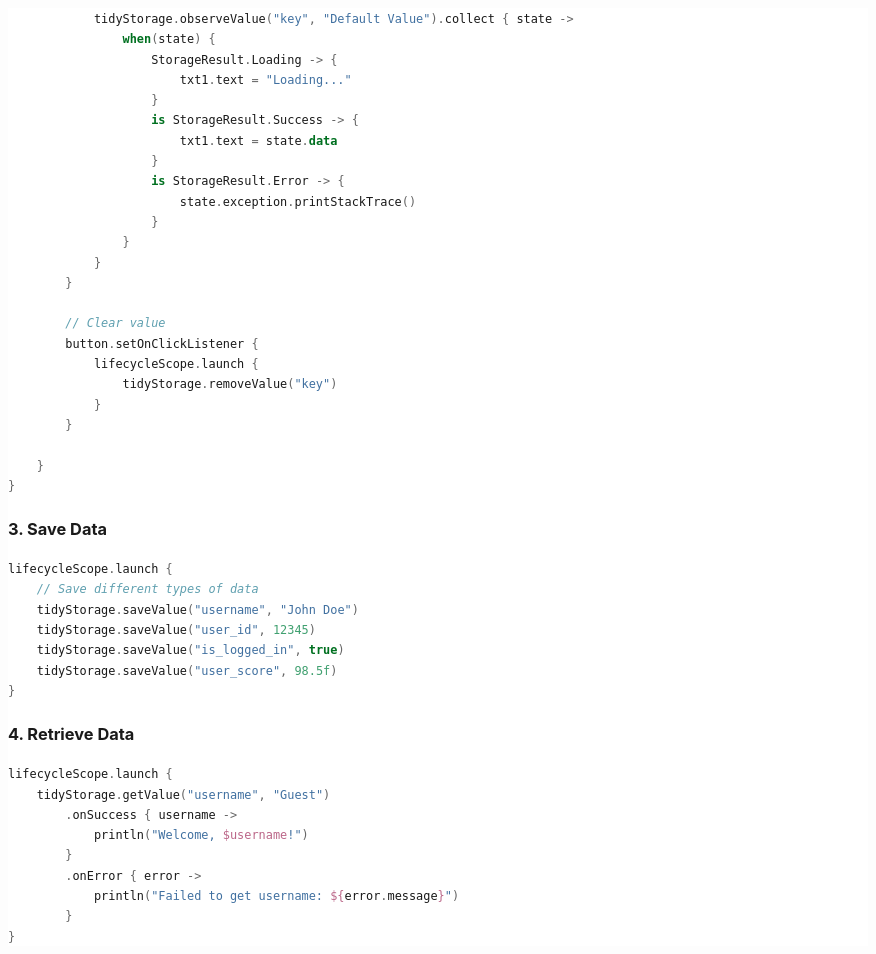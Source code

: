 ```kotlin
            tidyStorage.observeValue("key", "Default Value").collect { state ->
                when(state) {
                    StorageResult.Loading -> {
                        txt1.text = "Loading..."
                    }
                    is StorageResult.Success -> {
                        txt1.text = state.data
                    }
                    is StorageResult.Error -> {
                        state.exception.printStackTrace()
                    }
                }
            }
        }

        // Clear value
        button.setOnClickListener {
            lifecycleScope.launch {
                tidyStorage.removeValue("key")
            }
        }

    }
}
```

### 3. Save Data

```kotlin
lifecycleScope.launch {
    // Save different types of data
    tidyStorage.saveValue("username", "John Doe")
    tidyStorage.saveValue("user_id", 12345)
    tidyStorage.saveValue("is_logged_in", true)
    tidyStorage.saveValue("user_score", 98.5f)
}
```

### 4. Retrieve Data

```kotlin
lifecycleScope.launch {
    tidyStorage.getValue("username", "Guest")
        .onSuccess { username ->
            println("Welcome, $username!")
        }
        .onError { error ->
            println("Failed to get username: ${error.message}")
        }
}
```
